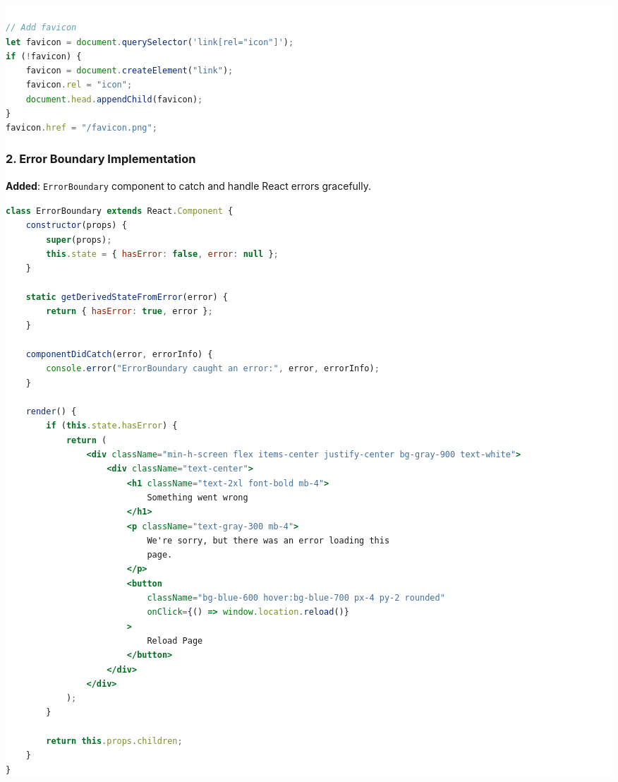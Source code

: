 ```jsx

// Add favicon
let favicon = document.querySelector('link[rel="icon"]');
if (!favicon) {
	favicon = document.createElement("link");
	favicon.rel = "icon";
	document.head.appendChild(favicon);
}
favicon.href = "/favicon.png";
```

### 2. Error Boundary Implementation

**Added**: `ErrorBoundary` component to catch and handle React errors gracefully.

```jsx
class ErrorBoundary extends React.Component {
	constructor(props) {
		super(props);
		this.state = { hasError: false, error: null };
	}

	static getDerivedStateFromError(error) {
		return { hasError: true, error };
	}

	componentDidCatch(error, errorInfo) {
		console.error("ErrorBoundary caught an error:", error, errorInfo);
	}

	render() {
		if (this.state.hasError) {
			return (
				<div className="min-h-screen flex items-center justify-center bg-gray-900 text-white">
					<div className="text-center">
						<h1 className="text-2xl font-bold mb-4">
							Something went wrong
						</h1>
						<p className="text-gray-300 mb-4">
							We're sorry, but there was an error loading this
							page.
						</p>
						<button
							className="bg-blue-600 hover:bg-blue-700 px-4 py-2 rounded"
							onClick={() => window.location.reload()}
						>
							Reload Page
						</button>
					</div>
				</div>
			);
		}

		return this.props.children;
	}
}
```
